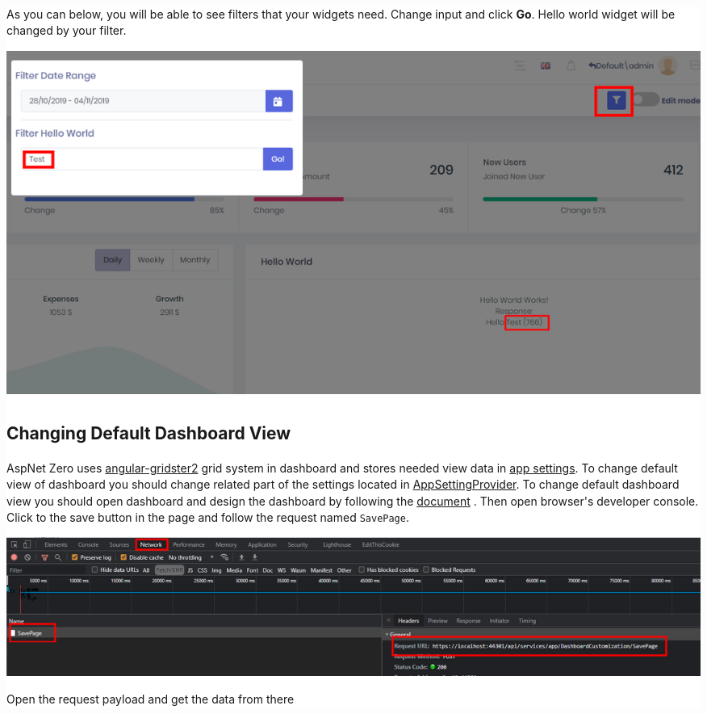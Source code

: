 As you can below, you will be able to see filters that your widgets need. Change input and click **Go**. Hello world widget will be changed by your filter.

![customizable-dashboard-filter-hello-world](images/customizable-dashboard-filter-hello-world-2.png)



## Changing Default Dashboard View

AspNet Zero uses [angular-gridster2](https://tiberiuzuld.github.io/angular-gridster2/) grid system in dashboard and stores needed view data in [app settings](https://aspnetboilerplate.com/Pages/Documents/Setting-Management). To change default view of dashboard you should change related part of the settings located in [AppSettingProvider](https://github.com/aspnetzero/aspnet-zero-core/blob/46aac958aa330771b37a3e4d5bc220d4e1221549/aspnet-core/src/MyCompanyName.AbpZeroTemplate.Core/Configuration/AppSettingProvider.cs#L522-L541). To change default dashboard view you should open dashboard and design the dashboard by following the [document](Features-Angular-Customizable-Dashboard) . Then open browser's developer console. Click to the save button in the page and follow the request named `SavePage`. 

![customizable-dashboard-angular-savePage](images/customizable-dashboard-angular-savePage.png)

Open the request payload and get the data from there
